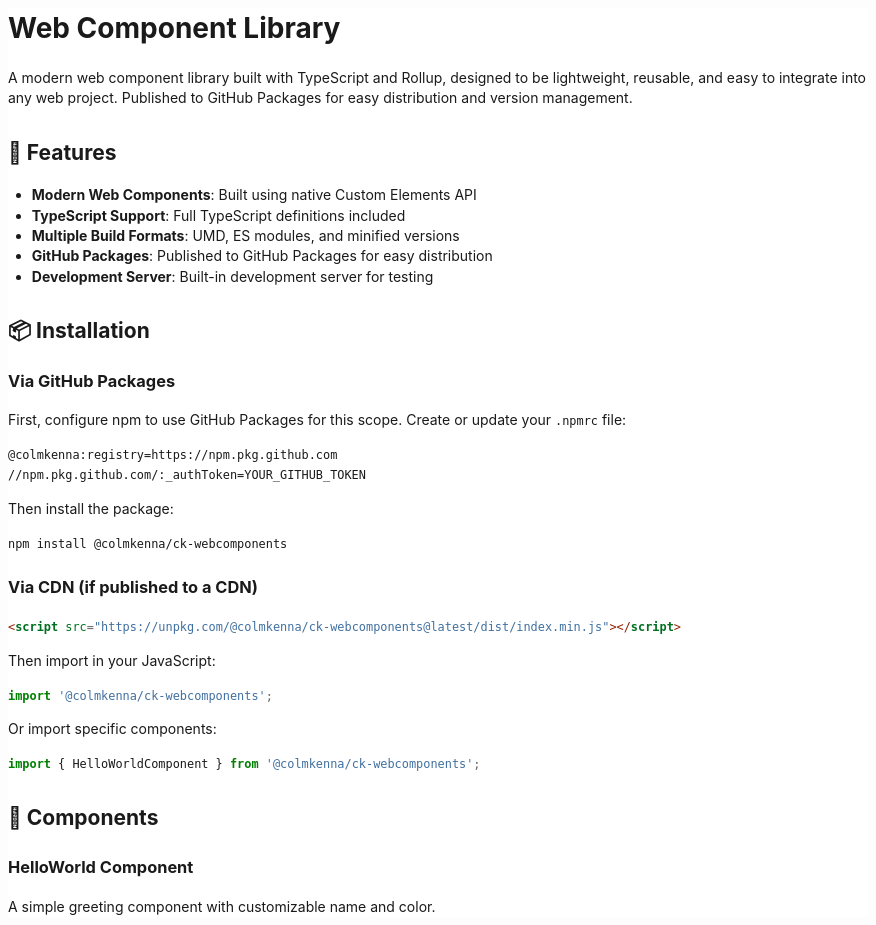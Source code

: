 # Web Component Library

A modern web component library built with TypeScript and Rollup, designed to be lightweight, reusable, and easy to integrate into any web project. Published to GitHub Packages for easy distribution and version management.

## 🚀 Features

- **Modern Web Components**: Built using native Custom Elements API
- **TypeScript Support**: Full TypeScript definitions included
- **Multiple Build Formats**: UMD, ES modules, and minified versions
- **GitHub Packages**: Published to GitHub Packages for easy distribution
- **Development Server**: Built-in development server for testing

## 📦 Installation

### Via GitHub Packages

First, configure npm to use GitHub Packages for this scope. Create or update your `.npmrc` file:

```
@colmkenna:registry=https://npm.pkg.github.com
//npm.pkg.github.com/:_authToken=YOUR_GITHUB_TOKEN
```

Then install the package:

```bash
npm install @colmkenna/ck-webcomponents
```

### Via CDN (if published to a CDN)

```html
<script src="https://unpkg.com/@colmkenna/ck-webcomponents@latest/dist/index.min.js"></script>
```

Then import in your JavaScript:

```javascript
import '@colmkenna/ck-webcomponents';
```

Or import specific components:

```javascript
import { HelloWorldComponent } from '@colmkenna/ck-webcomponents';
```

## 🧩 Components

### HelloWorld Component

A simple greeting component with customizable name and color.
